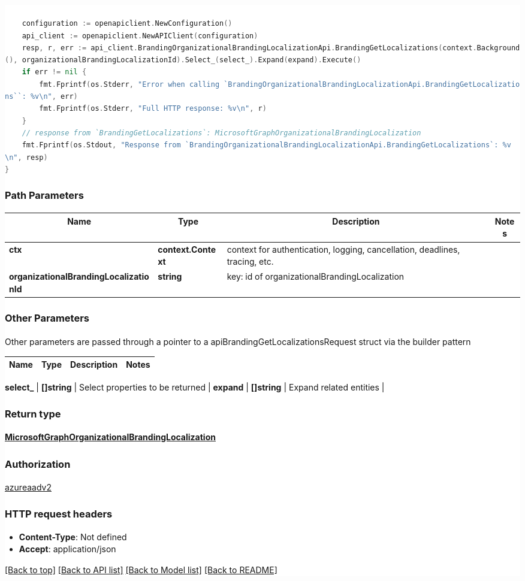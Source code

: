 ```go

    configuration := openapiclient.NewConfiguration()
    api_client := openapiclient.NewAPIClient(configuration)
    resp, r, err := api_client.BrandingOrganizationalBrandingLocalizationApi.BrandingGetLocalizations(context.Background(), organizationalBrandingLocalizationId).Select_(select_).Expand(expand).Execute()
    if err != nil {
        fmt.Fprintf(os.Stderr, "Error when calling `BrandingOrganizationalBrandingLocalizationApi.BrandingGetLocalizations``: %v\n", err)
        fmt.Fprintf(os.Stderr, "Full HTTP response: %v\n", r)
    }
    // response from `BrandingGetLocalizations`: MicrosoftGraphOrganizationalBrandingLocalization
    fmt.Fprintf(os.Stdout, "Response from `BrandingOrganizationalBrandingLocalizationApi.BrandingGetLocalizations`: %v\n", resp)
}
```

### Path Parameters


Name | Type | Description  | Notes
------------- | ------------- | ------------- | -------------
**ctx** | **context.Context** | context for authentication, logging, cancellation, deadlines, tracing, etc.
**organizationalBrandingLocalizationId** | **string** | key: id of organizationalBrandingLocalization | 

### Other Parameters

Other parameters are passed through a pointer to a apiBrandingGetLocalizationsRequest struct via the builder pattern


Name | Type | Description  | Notes
------------- | ------------- | ------------- | -------------

 **select_** | **[]string** | Select properties to be returned | 
 **expand** | **[]string** | Expand related entities | 

### Return type

[**MicrosoftGraphOrganizationalBrandingLocalization**](MicrosoftGraphOrganizationalBrandingLocalization.md)

### Authorization

[azureaadv2](../README.md#azureaadv2)

### HTTP request headers

- **Content-Type**: Not defined
- **Accept**: application/json

[[Back to top]](#) [[Back to API list]](../README.md#documentation-for-api-endpoints)
[[Back to Model list]](../README.md#documentation-for-models)
[[Back to README]](../README.md)
